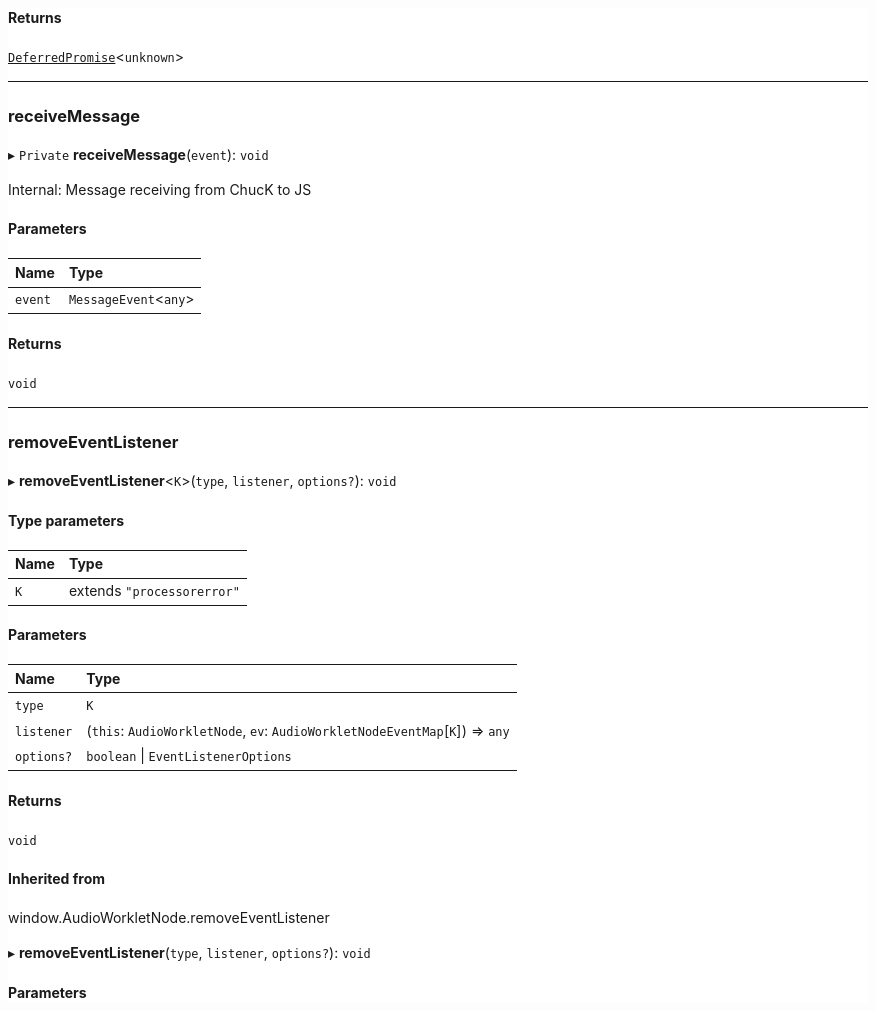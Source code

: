 #### Returns

[`DeferredPromise`](DeferredPromise.md)<`unknown`\>

___

### receiveMessage

▸ `Private` **receiveMessage**(`event`): `void`

Internal: Message receiving from ChucK to JS

#### Parameters

| Name | Type |
| :------ | :------ |
| `event` | `MessageEvent`<`any`\> |

#### Returns

`void`

___

### removeEventListener

▸ **removeEventListener**<`K`\>(`type`, `listener`, `options?`): `void`

#### Type parameters

| Name | Type |
| :------ | :------ |
| `K` | extends ``"processorerror"`` |

#### Parameters

| Name | Type |
| :------ | :------ |
| `type` | `K` |
| `listener` | (`this`: `AudioWorkletNode`, `ev`: `AudioWorkletNodeEventMap`[`K`]) => `any` |
| `options?` | `boolean` \| `EventListenerOptions` |

#### Returns

`void`

#### Inherited from

window.AudioWorkletNode.removeEventListener

▸ **removeEventListener**(`type`, `listener`, `options?`): `void`

#### Parameters
